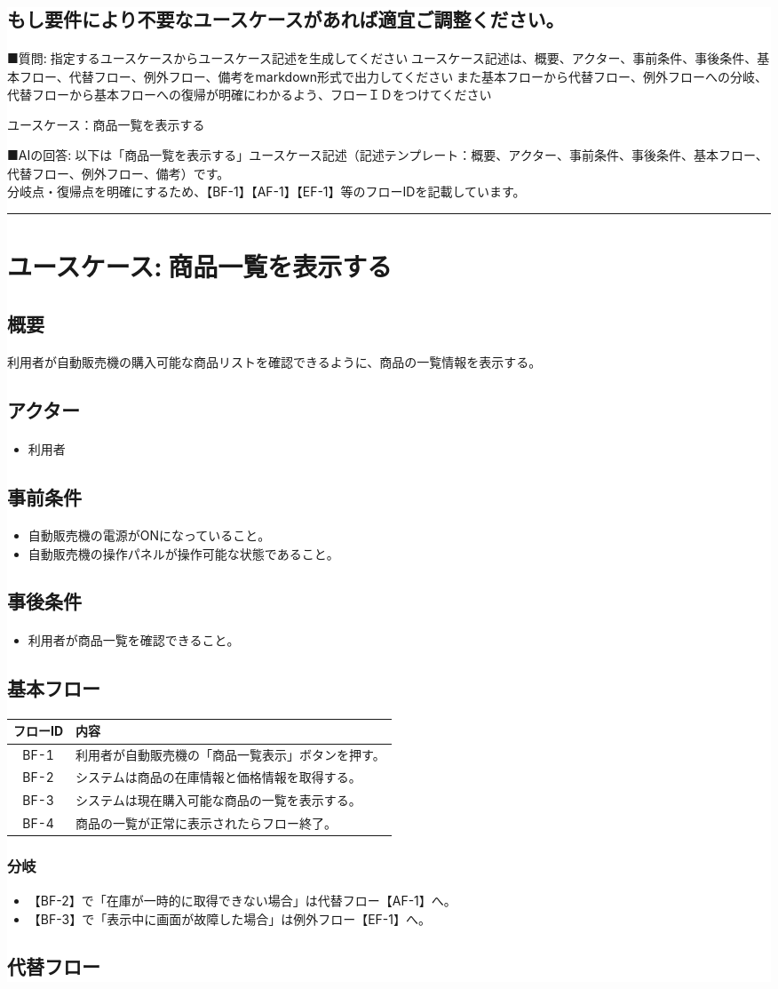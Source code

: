 もし要件により不要なユースケースがあれば適宜ご調整ください。
-------------------------
■質問:
    指定するユースケースからユースケース記述を生成してください
ユースケース記述は、概要、アクター、事前条件、事後条件、基本フロー、代替フロー、例外フロー、備考をmarkdown形式で出力してください
また基本フローから代替フロー、例外フローへの分岐、代替フローから基本フローへの復帰が明確にわかるよう、フローＩＤをつけてください


ユースケース：商品一覧を表示する

■AIの回答:
    以下は「商品一覧を表示する」ユースケース記述（記述テンプレート：概要、アクター、事前条件、事後条件、基本フロー、代替フロー、例外フロー、備考）です。  
分岐点・復帰点を明確にするため、【BF-1】【AF-1】【EF-1】等のフローIDを記載しています。

---

# ユースケース: 商品一覧を表示する

## 概要
利用者が自動販売機の購入可能な商品リストを確認できるように、商品の一覧情報を表示する。

## アクター
- 利用者

## 事前条件
- 自動販売機の電源がONになっていること。
- 自動販売機の操作パネルが操作可能な状態であること。

## 事後条件
- 利用者が商品一覧を確認できること。

## 基本フロー

| フローID | 内容 |
|:---:|:----|
| BF-1 | 利用者が自動販売機の「商品一覧表示」ボタンを押す。 |
| BF-2 | システムは商品の在庫情報と価格情報を取得する。 |
| BF-3 | システムは現在購入可能な商品の一覧を表示する。 |
| BF-4 | 商品の一覧が正常に表示されたらフロー終了。 |

### 分岐
- 【BF-2】で「在庫が一時的に取得できない場合」は代替フロー【AF-1】へ。
- 【BF-3】で「表示中に画面が故障した場合」は例外フロー【EF-1】へ。

## 代替フロー
